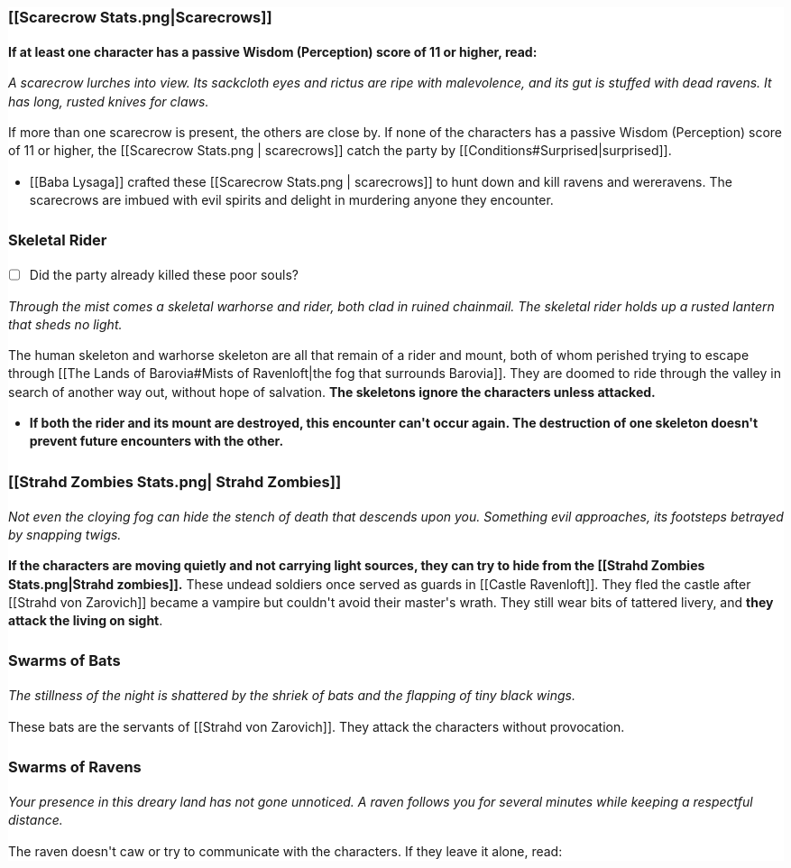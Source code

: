 ### [[Scarecrow Stats.png|Scarecrows]]

__If at least one character has a passive Wisdom (Perception) score of 11 or higher, read:__

_A scarecrow lurches into view. Its sackcloth eyes and rictus are ripe with malevolence, and its gut is stuffed with dead ravens. It has long, rusted knives for claws._

If more than one scarecrow is present, the others are close by. If none of the characters has a passive Wisdom (Perception) score of 11 or higher, the [[Scarecrow Stats.png | scarecrows]] catch the party by [[Conditions#Surprised|surprised]].

- [[Baba Lysaga]] crafted these [[Scarecrow Stats.png | scarecrows]] to hunt down and kill ravens and wereravens. The scarecrows are imbued with evil spirits and delight in murdering anyone they encounter.

### Skeletal Rider

- [ ] Did the party already killed these poor souls?
 
_Through the mist comes a skeletal warhorse and rider, both clad in ruined chainmail. The skeletal rider holds up a rusted lantern that sheds no light._

The human skeleton and warhorse skeleton are all that remain of a rider and mount, both of whom perished trying to escape through [[The Lands of Barovia#Mists of Ravenloft|the fog that surrounds Barovia]]. They are doomed to ride through the valley in search of another way out, without hope of salvation. __The skeletons ignore the characters unless attacked.__

- __If both the rider and its mount are destroyed, this encounter can't occur again. The destruction of one skeleton doesn't prevent future encounters with the other.__

### [[Strahd Zombies Stats.png| Strahd Zombies]]

_Not even the cloying fog can hide the stench of death that descends upon you. Something evil approaches, its footsteps betrayed by snapping twigs._

__If the characters are moving quietly and not carrying light sources, they can try to hide from the [[Strahd Zombies Stats.png|Strahd zombies]].__ These undead soldiers once served as guards in [[Castle Ravenloft]]. They fled the castle after [[Strahd von Zarovich]] became a vampire but couldn't avoid their master's wrath. They still wear bits of tattered livery, and __they attack the living on sight__.

### Swarms of Bats

_The stillness of the night is shattered by the shriek of bats and the flapping of tiny black wings._

These bats are the servants of [[Strahd von Zarovich]]. They attack the characters without provocation.

### Swarms of Ravens

_Your presence in this dreary land has not gone unnoticed. A raven follows you for several minutes while keeping a respectful distance._

The raven doesn't caw or try to communicate with the characters. If they leave it alone, read:
